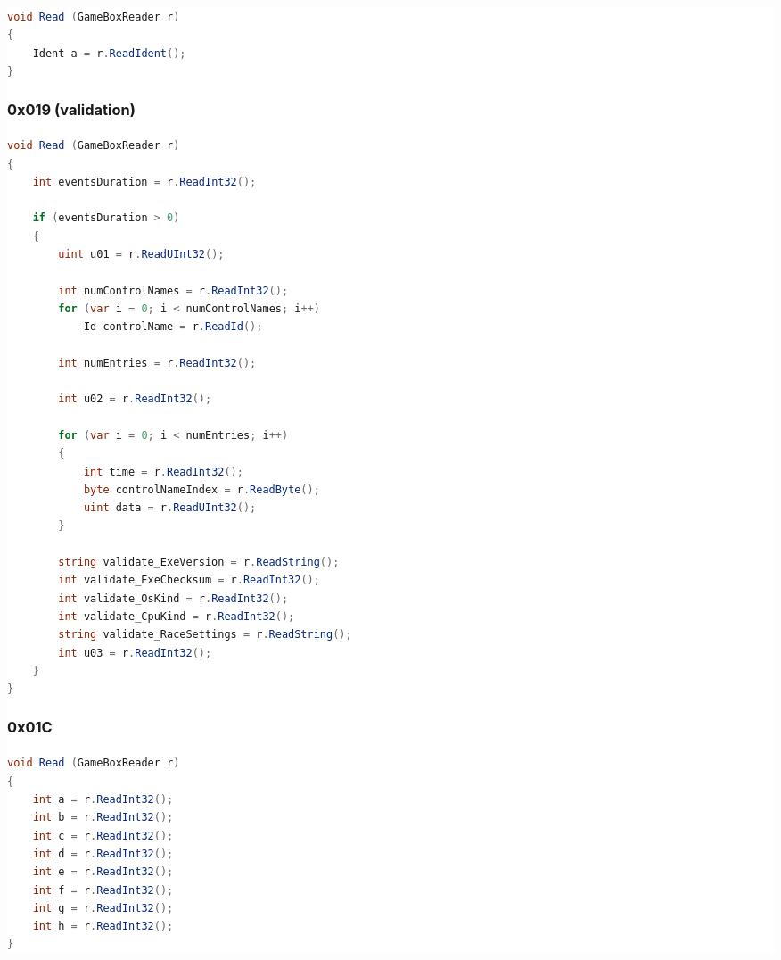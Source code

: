 ```cs
void Read (GameBoxReader r)
{
    Ident a = r.ReadIdent();
}
```

### 0x019 (validation)

```cs
void Read (GameBoxReader r)
{
    int eventsDuration = r.ReadInt32();

    if (eventsDuration > 0)
    {
        uint u01 = r.ReadUInt32();

        int numControlNames = r.ReadInt32();
        for (var i = 0; i < numControlNames; i++)
            Id controlName = r.ReadId();

        int numEntries = r.ReadInt32();

        int u02 = r.ReadInt32();

        for (var i = 0; i < numEntries; i++)
        {
            int time = r.ReadInt32();
            byte controlNameIndex = r.ReadByte();
            uint data = r.ReadUInt32();
        }

        string validate_ExeVersion = r.ReadString();
        int validate_ExeChecksum = r.ReadInt32();
        int validate_OsKind = r.ReadInt32();
        int validate_CpuKind = r.ReadInt32();
        string validate_RaceSettings = r.ReadString();
        int u03 = r.ReadInt32();
    }
}
```

### 0x01C

```cs
void Read (GameBoxReader r)
{
    int a = r.ReadInt32();
    int b = r.ReadInt32();
    int c = r.ReadInt32();
    int d = r.ReadInt32();
    int e = r.ReadInt32();
    int f = r.ReadInt32();
    int g = r.ReadInt32();
    int h = r.ReadInt32();
}
```
